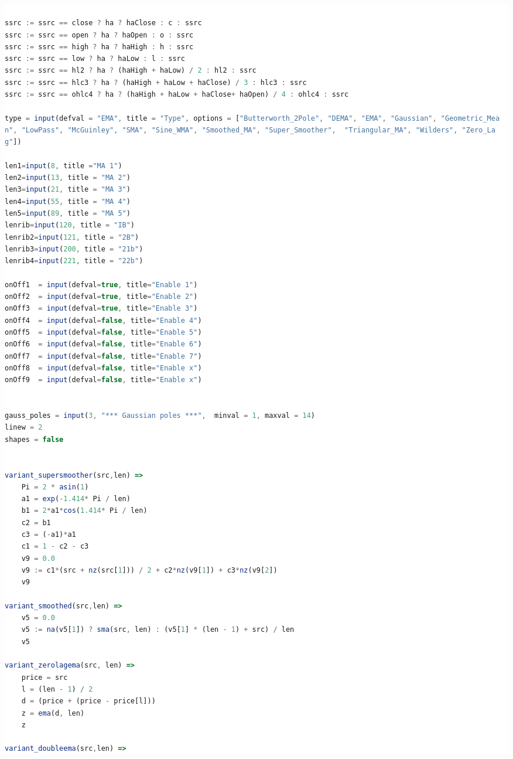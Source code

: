 ``` javascript

ssrc := ssrc == close ? ha ? haClose : c : ssrc
ssrc := ssrc == open ? ha ? haOpen : o : ssrc
ssrc := ssrc == high ? ha ? haHigh : h : ssrc
ssrc := ssrc == low ? ha ? haLow : l : ssrc
ssrc := ssrc == hl2 ? ha ? (haHigh + haLow) / 2 : hl2 : ssrc
ssrc := ssrc == hlc3 ? ha ? (haHigh + haLow + haClose) / 3 : hlc3 : ssrc
ssrc := ssrc == ohlc4 ? ha ? (haHigh + haLow + haClose+ haOpen) / 4 : ohlc4 : ssrc

type = input(defval = "EMA", title = "Type", options = ["Butterworth_2Pole", "DEMA", "EMA", "Gaussian", "Geometric_Mean", "LowPass", "McGuinley", "SMA", "Sine_WMA", "Smoothed_MA", "Super_Smoother",  "Triangular_MA", "Wilders", "Zero_Lag"])

len1=input(8, title ="MA 1")
len2=input(13, title = "MA 2") 
len3=input(21, title = "MA 3")
len4=input(55, title = "MA 4")
len5=input(89, title = "MA 5")
lenrib=input(120, title = "IB")
lenrib2=input(121, title = "2B")
lenrib3=input(200, title = "21b")
lenrib4=input(221, title = "22b")

onOff1  = input(defval=true, title="Enable 1")
onOff2  = input(defval=true, title="Enable 2")
onOff3  = input(defval=true, title="Enable 3")
onOff4  = input(defval=false, title="Enable 4")
onOff5  = input(defval=false, title="Enable 5")
onOff6  = input(defval=false, title="Enable 6")
onOff7  = input(defval=false, title="Enable 7")
onOff8  = input(defval=false, title="Enable x")
onOff9  = input(defval=false, title="Enable x")


gauss_poles = input(3, "*** Gaussian poles ***",  minval = 1, maxval = 14) 
linew = 2
shapes = false

 
variant_supersmoother(src,len) =>
    Pi = 2 * asin(1)
    a1 = exp(-1.414* Pi / len)
    b1 = 2*a1*cos(1.414* Pi / len)
    c2 = b1
    c3 = (-a1)*a1
    c1 = 1 - c2 - c3
    v9 = 0.0
    v9 := c1*(src + nz(src[1])) / 2 + c2*nz(v9[1]) + c3*nz(v9[2])
    v9
    
variant_smoothed(src,len) =>
    v5 = 0.0
    v5 := na(v5[1]) ? sma(src, len) : (v5[1] * (len - 1) + src) / len
    v5

variant_zerolagema(src, len) =>
    price = src
    l = (len - 1) / 2
    d = (price + (price - price[l]))
    z = ema(d, len)
    z
    
variant_doubleema(src,len) =>
```